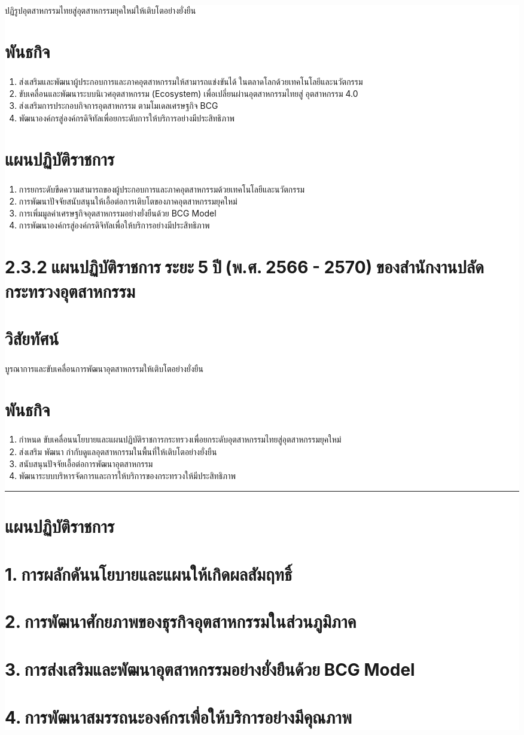 ปฏิรูปอุตสาหกรรมไทยสู่อุตสาหกรรมยุคใหม่ให้เติบโตอย่างยั่งยืน

# พันธกิจ

1. ส่งเสริมและพัฒนาผู้ประกอบการและภาคอุตสาหกรรมให้สามารถแข่งขันได้ ในตลาดโลกด้วยเทคโนโลยีและนวัตกรรม
2. ขับเคลื่อนและพัฒนาระบบนิเวศอุตสาหกรรม (Ecosystem) เพื่อเปลี่ยนผ่านอุตสาหกรรมไทยสู่ อุตสาหกรรม 4.0
3. ส่งเสริมการประกอบกิจการอุตสาหกรรม ตามโมเดลเศรษฐกิจ BCG
4. พัฒนาองค์กรสู่องค์กรดิจิทัลเพื่อยกระดับการให้บริการอย่างมีประสิทธิภาพ

# แผนปฏิบัติราชการ

1. การยกระดับขีดความสามารถของผู้ประกอบการและภาคอุตสาหกรรมด้วยเทคโนโลยีและนวัตกรรม
2. การพัฒนาปัจจัยสนับสนุนให้เอื้อต่อการเติบโตของภาคอุตสาหกรรมยุคใหม่
3. การเพิ่มมูลค่าเศรษฐกิจอุตสาหกรรมอย่างยั่งยืนด้วย BCG Model
4. การพัฒนาองค์กรสู่องค์กรดิจิทัลเพื่อให้บริการอย่างมีประสิทธิภาพ

# 2.3.2 แผนปฏิบัติราชการ ระยะ 5 ปี (พ.ศ. 2566 - 2570) ของสำนักงานปลัดกระทรวงอุตสาหกรรม

# วิสัยทัศน์

บูรณาการและขับเคลื่อนการพัฒนาอุตสาหกรรมให้เติบโตอย่างยั่งยืน

# พันธกิจ

1. กำหนด ขับเคลื่อนนโยบายและแผนปฏิบัติราชการกระทรวงเพื่อยกระดับอุตสาหกรรมไทยสู่อุตสาหกรรมยุคใหม่
2. ส่งเสริม พัฒนา กำกับดูแลอุตสาหกรรมในพื้นที่ให้เติบโตอย่างยั่งยืน
3. สนับสนุนปัจจัยเอื้อต่อการพัฒนาอุตสาหกรรม
4. พัฒนาระบบบริหารจัดการและการให้บริการของกระทรวงให้มีประสิทธิภาพ
---
# แผนปฏิบัติราชการ

# 1. การผลักดันนโยบายและแผนให้เกิดผลสัมฤทธิ์

# 2. การพัฒนาศักยภาพของธุรกิจอุตสาหกรรมในส่วนภูมิภาค

# 3. การส่งเสริมและพัฒนาอุตสาหกรรมอย่างยั่งยืนด้วย BCG Model

# 4. การพัฒนาสมรรถนะองค์กรเพื่อให้บริการอย่างมีคุณภาพ
